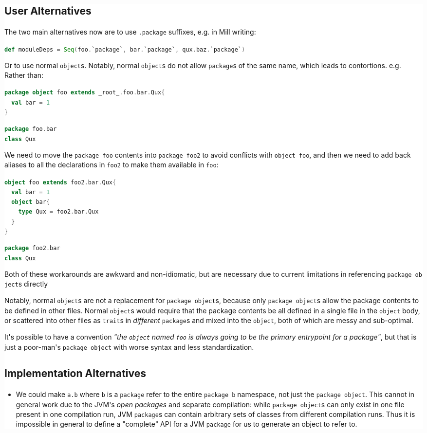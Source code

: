 ## User Alternatives

The two main alternatives now are to use `.package` suffixes, e.g. in Mill writing:

```scala
def moduleDeps = Seq(foo.`package`, bar.`package`, qux.baz.`package`)
```

Or to use normal `object`s. Notably, normal `object`s do not allow `package`s of the 
same name, which leads to contortions. e.g. Rather than:

```scala
package object foo extends _root_.foo.bar.Qux{
  val bar = 1
}
```
```scala
package foo.bar
class Qux
```

We need to move the `package foo` contents into `package foo2` to avoid conflicts with 
`object foo`, and then we need to add back aliases to all the declarations in `foo2` to make
them available in `foo`:

```scala
object foo extends foo2.bar.Qux{
  val bar = 1
  object bar{
    type Qux = foo2.bar.Qux
  }
}
```
```scala
package foo2.bar
class Qux
```

Both of these workarounds are awkward and non-idiomatic, but are necessary due to current 
limitations in referencing `package object`s directly

Notably, normal `object`s are not a replacement for `package object`s, because only
`package object`s allow the package contents to be defined in other files. Normal `object`s
would require that the package contents be all defined in a single file in the `object` body,
or scattered into other files as `trait`s in _different_ `package`s and mixed into the
`object`, both of which are messy and sub-optimal.

It's possible to have a convention _"the `object` named `foo` is always going to be the
primary entrypoint for a package"_, but that is just a poor-man's `package object` with worse
syntax and less standardization.

## Implementation Alternatives

* We could make `a.b` where `b` is a `package` refer to the entire `package b` namespace, not 
  just the `package object`. This cannot in general work due to the JVM's _open packages_ and
  separate compilation: while `package object`s can only exist in one file present in one 
  compilation run, JVM `package`s can contain arbitrary sets of classes from different compilation
  runs. Thus it is impossible in general to define a "complete" API for a JVM `package` for us to
  generate an object to refer to.
